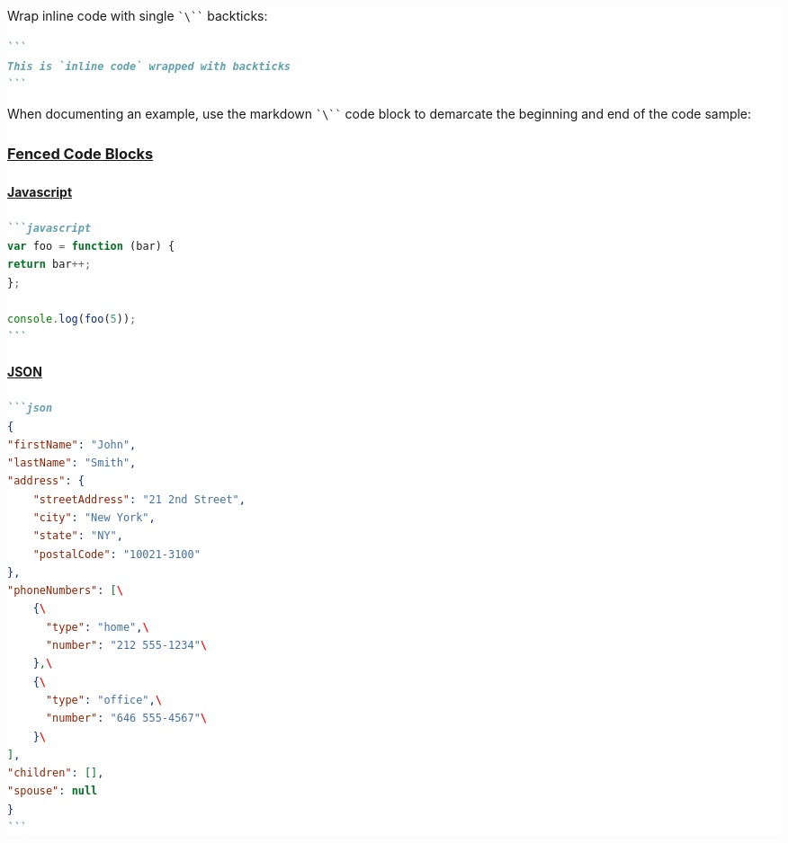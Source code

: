 Wrap inline code with single ``` `\`` ``` backticks:

````md
```
This is `inline code` wrapped with backticks
```

````

When documenting an example, use the markdown ``` `\`` ``` code block to demarcate the beginning and end of the code sample:

### [Fenced Code Blocks](https://developer.wordpress.org/coding-standards/styleguide/\#fenced-code-blocks)

#### [Javascript](https://developer.wordpress.org/coding-standards/styleguide/\#javascript)

````md
```javascript
var foo = function (bar) {
return bar++;
};

console.log(foo(5));
```

````

#### [JSON](https://developer.wordpress.org/coding-standards/styleguide/\#json)

````md
```json
{
"firstName": "John",
"lastName": "Smith",
"address": {
    "streetAddress": "21 2nd Street",
    "city": "New York",
    "state": "NY",
    "postalCode": "10021-3100"
},
"phoneNumbers": [\
    {\
      "type": "home",\
      "number": "212 555-1234"\
    },\
    {\
      "type": "office",\
      "number": "646 555-4567"\
    }\
],
"children": [],
"spouse": null
}
```

````
